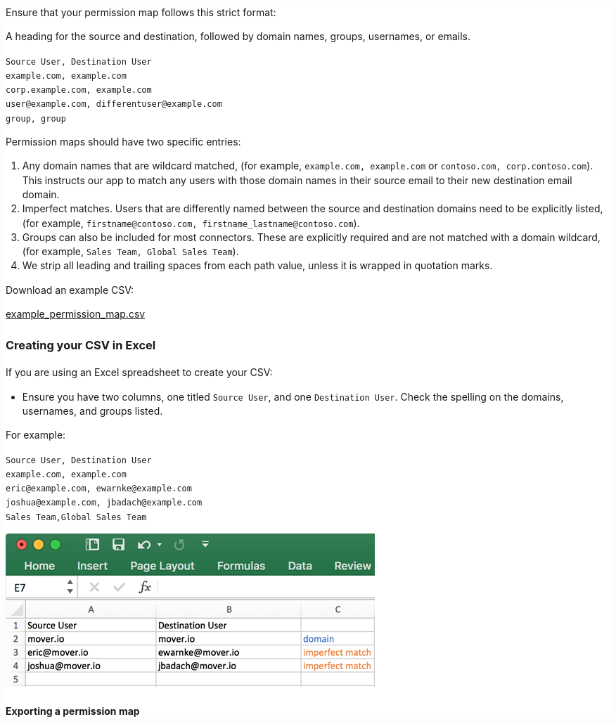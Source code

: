 Ensure that your permission map follows this strict format:

A heading for the source and destination, followed by domain names, groups, usernames, or emails.

`Source User, Destination User`</br>
`example.com, example.com`</br>
`corp.example.com, example.com`</br>
`user@example.com, differentuser@example.com`</br>
`group, group`</br>

Permission maps should have two specific entries:

1. Any domain names that are wildcard matched, (for example, `example.com, example.com` or `contoso.com, corp.contoso.com`). This instructs our app to match any users with those domain names in their source email to their new destination email domain.
2. Imperfect matches. Users that are differently named between the source and destination domains need to be explicitly listed, (for example, `firstname@contoso.com, firstname_lastname@contoso.com`).
3. Groups can also be included for most connectors. These are explicitly required and are not matched with a domain wildcard, (for example, `Sales Team, Global Sales Team`).
4. We strip all leading and trailing spaces from each path value, unless it is wrapped in quotation marks.

Download an example CSV:

[example_permission_map.csv](https://github.com/MicrosoftDocs/OfficeDocs-SharePoint/tree/live/migration/downloads/example_permission_map.csv)

### Creating your CSV in Excel

If you are using an Excel spreadsheet to create your CSV:

- Ensure you have two columns, one titled `Source User`, and one `Destination User`. Check the spelling on the domains, usernames, and groups listed.

For example:

`Source User, Destination User`</br>
`example.com, example.com`</br>
`eric@example.com, ewarnke@example.com`</br>
`joshua@example.com, jbadach@example.com`</br>
`Sales Team,Global Sales Team`

![excel overview](media/excel-overview.png)

#### Exporting a permission map
